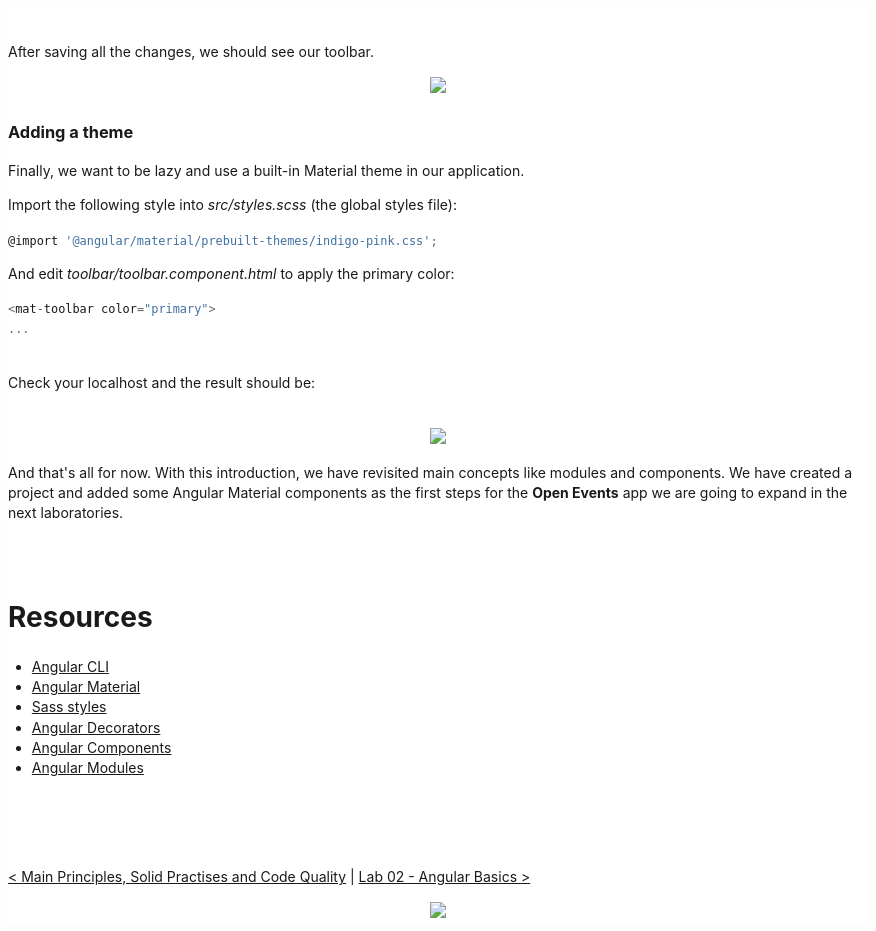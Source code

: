 <br/>


After saving all the changes, we should see our toolbar.

<p align="center">
    <img src="./resources/landingPageToolbar.png">
</p>


### Adding a theme
Finally, we want to be lazy and use a built-in Material theme in our application.


Import the following style into *src/styles.scss* (the global styles file):

```javascript
@import '@angular/material/prebuilt-themes/indigo-pink.css';

```
And edit *toolbar/toolbar.component.html* to apply the primary color:

```javascript
<mat-toolbar color="primary">
...

```

<br/>
Check your localhost and the result should be:
<br/>
<br/>

<p align="center">
    <img src="./resources/landingPageTheme.png">
</p>



And that's all for now. With this introduction, we have revisited main concepts like modules and components. We have created a project and added some Angular Material components as the first steps for the **Open Events** app we are going to expand in the next laboratories.

<br/>

# Resources
- [Angular CLI](https://angular.io/cli)
- [Angular Material](https://material.angular.io/)
- [Sass styles](https://sass-lang.com/)
- [Angular Decorators](https://ultimatecourses.com/blog/angular-decorators)
- [Angular Components](../boring-theory-1##Components)
- [Angular Modules](../boring-theory-1##Modules)

<br/>
<br/>
<br/>

[< Main Principles, Solid Practises and Code Quality](../boring-theory-2) | [Lab 02 - Angular Basics >](../lab-02)


<p align="center">
    <img src="../boring-theory-1/resources/header.png">
</p>
